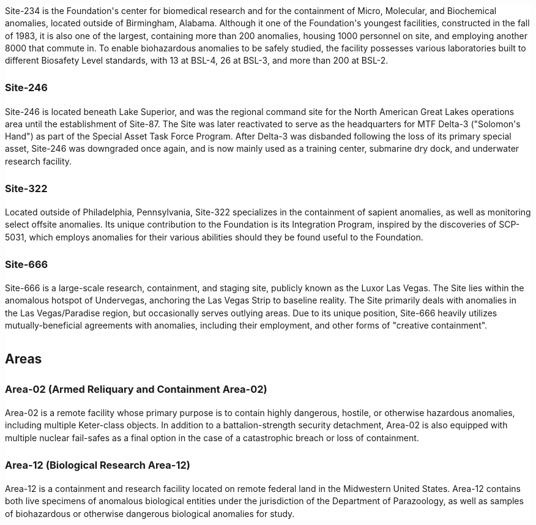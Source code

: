 Site-234 is the Foundation's center for biomedical research and for the
containment of Micro, Molecular, and Biochemical anomalies, located outside of
Birmingham, Alabama. Although it one of the Foundation's youngest facilities,
constructed in the fall of 1983, it is also one of the largest, containing more
than 200 anomalies, housing 1000 personnel on site, and employing another 8000
that commute in. To enable biohazardous anomalies to be safely studied, the
facility possesses various laboratories built to different Biosafety Level
standards, with 13 at BSL-4, 26 at BSL-3, and more than 200 at BSL-2.

### Site-246

Site-246 is located beneath Lake Superior, and was the regional command site for
the North American Great Lakes operations area until the establishment of
Site-87. The Site was later reactivated to serve as the headquarters for MTF
Delta-3 ("Solomon's Hand") as part of the Special Asset Task Force Program.
After Delta-3 was disbanded following the loss of its primary special asset,
Site-246 was downgraded once again, and is now mainly used as a training center,
submarine dry dock, and underwater research facility.

### Site-322

Located outside of Philadelphia, Pennsylvania, Site-322 specializes in the
containment of sapient anomalies, as well as monitoring select offsite
anomalies. Its unique contribution to the Foundation is its Integration Program,
inspired by the discoveries of SCP-5031, which employs anomalies for their
various abilities should they be found useful to the Foundation.

### Site-666

Site-666 is a large-scale research, containment, and staging site, publicly
known as the Luxor Las Vegas. The Site lies within the anomalous hotspot of
Undervegas, anchoring the Las Vegas Strip to baseline reality. The Site
primarily deals with anomalies in the Las Vegas/Paradise region, but
occasionally serves outlying areas. Due to its unique position, Site-666 heavily
utilizes mutually-beneficial agreements with anomalies, including their
employment, and other forms of "creative containment".

## Areas

### Area-02 (Armed Reliquary and Containment Area-02)

Area-02 is a remote facility whose primary purpose is to contain highly
dangerous, hostile, or otherwise hazardous anomalies, including multiple
Keter-class objects. In addition to a battalion-strength security detachment,
Area-02 is also equipped with multiple nuclear fail-safes as a final option in
the case of a catastrophic breach or loss of containment.

### Area-12 (Biological Research Area-12)

Area-12 is a containment and research facility located on remote federal land in
the Midwestern United States. Area-12 contains both live specimens of anomalous
biological entities under the jurisdiction of the Department of Parazoology, as
well as samples of biohazardous or otherwise dangerous biological anomalies for
study.
